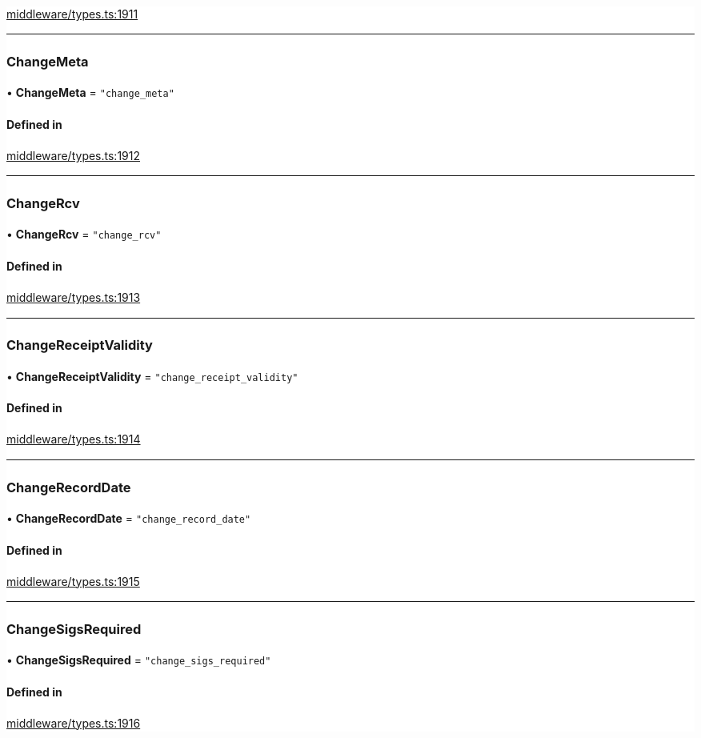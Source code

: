 [middleware/types.ts:1911](https://github.com/PolymeshAssociation/polymesh-sdk/blob/49a0066c3/src/middleware/types.ts#L1911)

___

### ChangeMeta

• **ChangeMeta** = ``"change_meta"``

#### Defined in

[middleware/types.ts:1912](https://github.com/PolymeshAssociation/polymesh-sdk/blob/49a0066c3/src/middleware/types.ts#L1912)

___

### ChangeRcv

• **ChangeRcv** = ``"change_rcv"``

#### Defined in

[middleware/types.ts:1913](https://github.com/PolymeshAssociation/polymesh-sdk/blob/49a0066c3/src/middleware/types.ts#L1913)

___

### ChangeReceiptValidity

• **ChangeReceiptValidity** = ``"change_receipt_validity"``

#### Defined in

[middleware/types.ts:1914](https://github.com/PolymeshAssociation/polymesh-sdk/blob/49a0066c3/src/middleware/types.ts#L1914)

___

### ChangeRecordDate

• **ChangeRecordDate** = ``"change_record_date"``

#### Defined in

[middleware/types.ts:1915](https://github.com/PolymeshAssociation/polymesh-sdk/blob/49a0066c3/src/middleware/types.ts#L1915)

___

### ChangeSigsRequired

• **ChangeSigsRequired** = ``"change_sigs_required"``

#### Defined in

[middleware/types.ts:1916](https://github.com/PolymeshAssociation/polymesh-sdk/blob/49a0066c3/src/middleware/types.ts#L1916)

